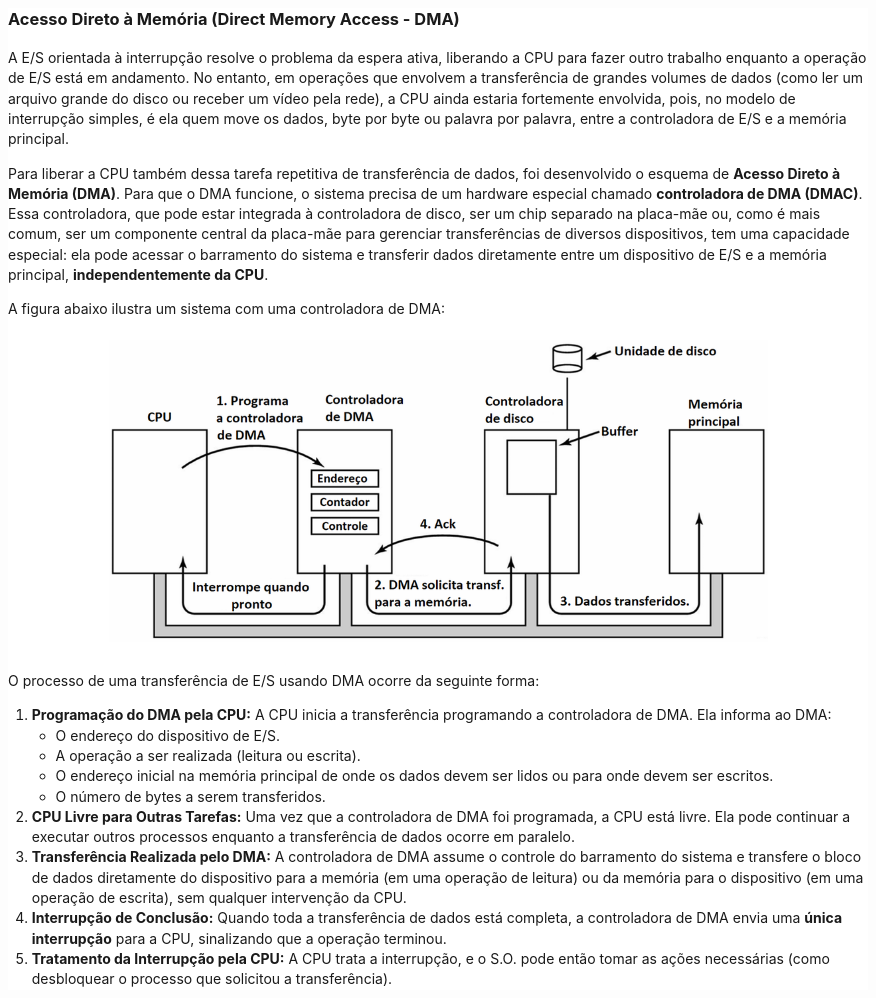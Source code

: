 ### Acesso Direto à Memória (Direct Memory Access - DMA)

A E/S orientada à interrupção resolve o problema da espera ativa, liberando a CPU para fazer outro trabalho enquanto a operação de E/S está em andamento. No entanto, em operações que envolvem a transferência de grandes volumes de dados (como ler um arquivo grande do disco ou receber um vídeo pela rede), a CPU ainda estaria fortemente envolvida, pois, no modelo de interrupção simples, é ela quem move os dados, byte por byte ou palavra por palavra, entre a controladora de E/S e a memória principal.

Para liberar a CPU também dessa tarefa repetitiva de transferência de dados, foi desenvolvido o esquema de **Acesso Direto à Memória (DMA)**. Para que o DMA funcione, o sistema precisa de um hardware especial chamado **controladora de DMA (DMAC)**. Essa controladora, que pode estar integrada à controladora de disco, ser um chip separado na placa-mãe ou, como é mais comum, ser um componente central da placa-mãe para gerenciar transferências de diversos dispositivos, tem uma capacidade especial: ela pode acessar o barramento do sistema e transferir dados diretamente entre um dispositivo de E/S e a memória principal, **independentemente da CPU**.

A figura abaixo ilustra um sistema com uma controladora de DMA:

<div align="center">
  <img width="680px" src="./img/04-sistema-com-controladora-de-dma.png">
</div>

O processo de uma transferência de E/S usando DMA ocorre da seguinte forma:

1. **Programação do DMA pela CPU:** A CPU inicia a transferência programando a controladora de DMA. Ela informa ao DMA:
    - O endereço do dispositivo de E/S.
    - A operação a ser realizada (leitura ou escrita).
    - O endereço inicial na memória principal de onde os dados devem ser lidos ou para onde devem ser escritos.
    - O número de bytes a serem transferidos.
2. **CPU Livre para Outras Tarefas:** Uma vez que a controladora de DMA foi programada, a CPU está livre. Ela pode continuar a executar outros processos enquanto a transferência de dados ocorre em paralelo.
3. **Transferência Realizada pelo DMA:** A controladora de DMA assume o controle do barramento do sistema e transfere o bloco de dados diretamente do dispositivo para a memória (em uma operação de leitura) ou da memória para o dispositivo (em uma operação de escrita), sem qualquer intervenção da CPU.
4. **Interrupção de Conclusão:** Quando toda a transferência de dados está completa, a controladora de DMA envia uma **única interrupção** para a CPU, sinalizando que a operação terminou.
5. **Tratamento da Interrupção pela CPU:** A CPU trata a interrupção, e o S.O. pode então tomar as ações necessárias (como desbloquear o processo que solicitou a transferência).
